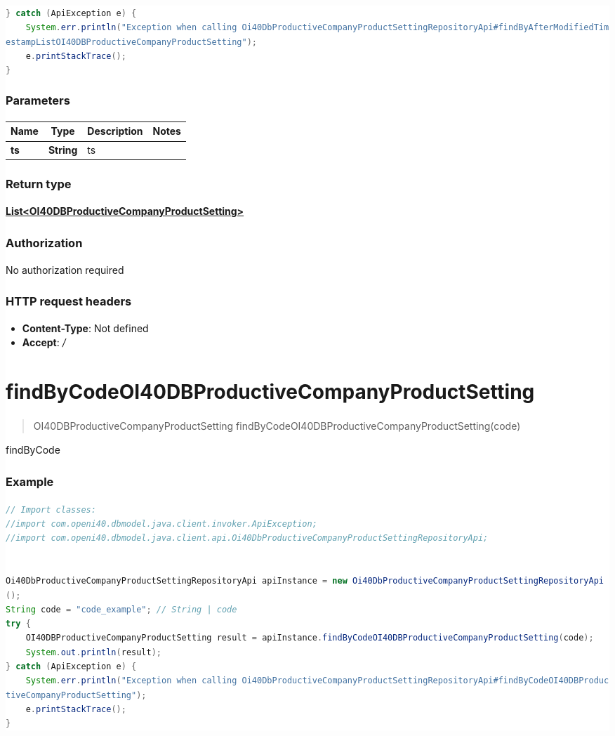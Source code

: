```java
} catch (ApiException e) {
    System.err.println("Exception when calling Oi40DbProductiveCompanyProductSettingRepositoryApi#findByAfterModifiedTimestampListOI40DBProductiveCompanyProductSetting");
    e.printStackTrace();
}
```

### Parameters

Name | Type | Description  | Notes
------------- | ------------- | ------------- | -------------
 **ts** | **String**| ts |

### Return type

[**List&lt;OI40DBProductiveCompanyProductSetting&gt;**](OI40DBProductiveCompanyProductSetting.md)

### Authorization

No authorization required

### HTTP request headers

 - **Content-Type**: Not defined
 - **Accept**: */*

<a name="findByCodeOI40DBProductiveCompanyProductSetting"></a>
# **findByCodeOI40DBProductiveCompanyProductSetting**
> OI40DBProductiveCompanyProductSetting findByCodeOI40DBProductiveCompanyProductSetting(code)

findByCode

### Example
```java
// Import classes:
//import com.openi40.dbmodel.java.client.invoker.ApiException;
//import com.openi40.dbmodel.java.client.api.Oi40DbProductiveCompanyProductSettingRepositoryApi;


Oi40DbProductiveCompanyProductSettingRepositoryApi apiInstance = new Oi40DbProductiveCompanyProductSettingRepositoryApi();
String code = "code_example"; // String | code
try {
    OI40DBProductiveCompanyProductSetting result = apiInstance.findByCodeOI40DBProductiveCompanyProductSetting(code);
    System.out.println(result);
} catch (ApiException e) {
    System.err.println("Exception when calling Oi40DbProductiveCompanyProductSettingRepositoryApi#findByCodeOI40DBProductiveCompanyProductSetting");
    e.printStackTrace();
}
```
